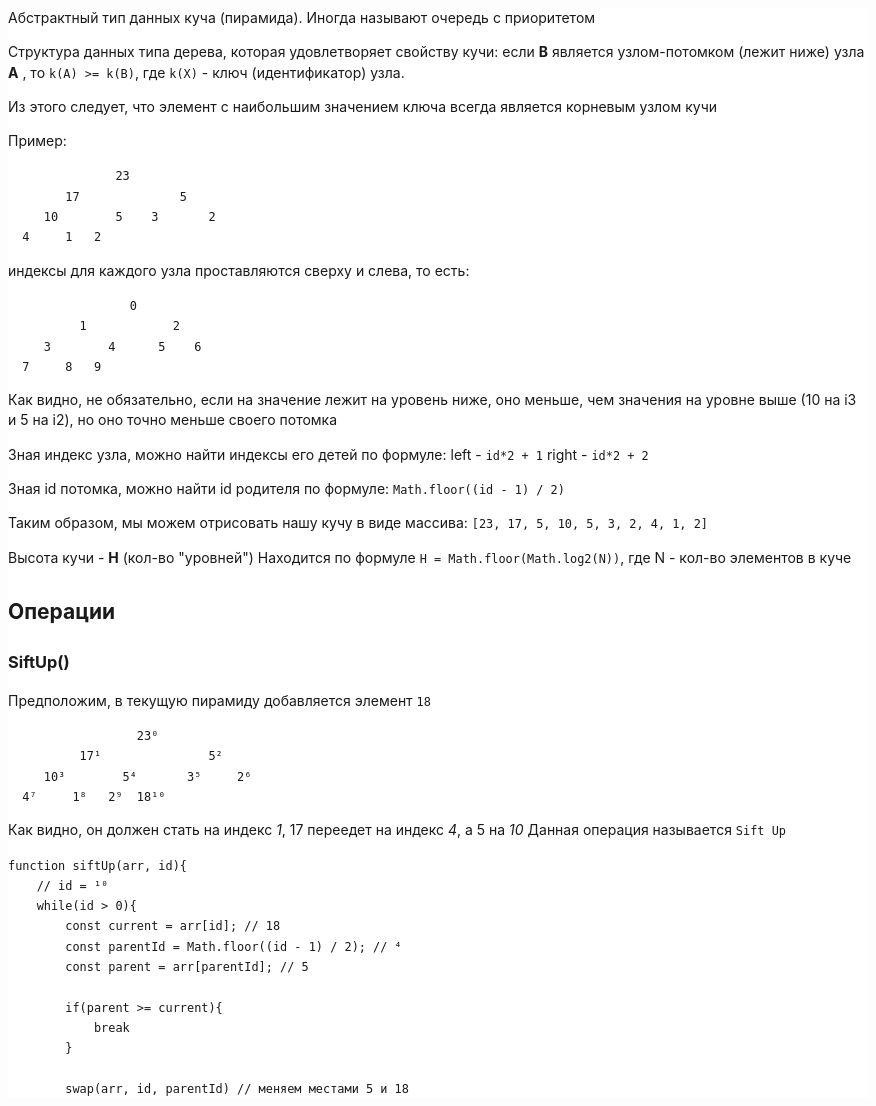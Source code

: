 Абстрактный тип данных куча (пирамида). Иногда называют очередь с приоритетом

Структура данных типа дерева,  которая удовлетворяет свойству кучи: если 
**B** является узлом-потомком (лежит ниже) узла **A** , то `k(A) >= k(B)`, где `k(X)` - ключ (идентификатор) узла.

Из этого следует, что элемент с наибольшим значением ключа всегда является корневым узлом кучи

Пример:

```
               23
        17              5
     10        5    3       2
  4     1   2
```

индексы для каждого узла проставляются сверху и слева, то есть:

```
                 0
          1            2
     3        4      5    6
  7     8   9
```


Как видно, не обязательно, если на значение лежит на уровень ниже, оно меньше, чем значения на уровне выше (10 на i3 и 5 на i2), но оно точно меньше своего потомка

Зная индекс узла, можно найти индексы его детей по формуле:
left - `id*2 + 1`
right - `id*2 + 2`

Зная id потомка, можно найти id родителя по формуле:
`Math.floor((id - 1) / 2)`

Таким образом, мы можем отрисовать нашу кучу в виде массива:
`[23, 17, 5, 10, 5, 3, 2, 4, 1, 2]`

Высота кучи - **H** (кол-во "уровней")
Находится по формуле `H = Math.floor(Math.log2(N))`, где N - кол-во элементов в куче

## Операции
### SiftUp()
Предположим, в текущую пирамиду добавляется элемент `18`

```
                  23⁰
          17¹               5²
     10³        5⁴       3⁵     2⁶
  4⁷     1⁸   2⁹  18¹⁰
```

Как видно, он должен стать на индекс *1*, 17 переедет на индекс *4*, а 5 на *10*
Данная операция называется `Sift Up`

```
function siftUp(arr, id){
	// id = ¹⁰
	while(id > 0){
		const current = arr[id]; // 18
		const parentId = Math.floor((id - 1) / 2); // ⁴
		const parent = arr[parentId]; // 5
		
		if(parent >= current){
			break
		}

		swap(arr, id, parentId) // меняем местами 5 и 18
```